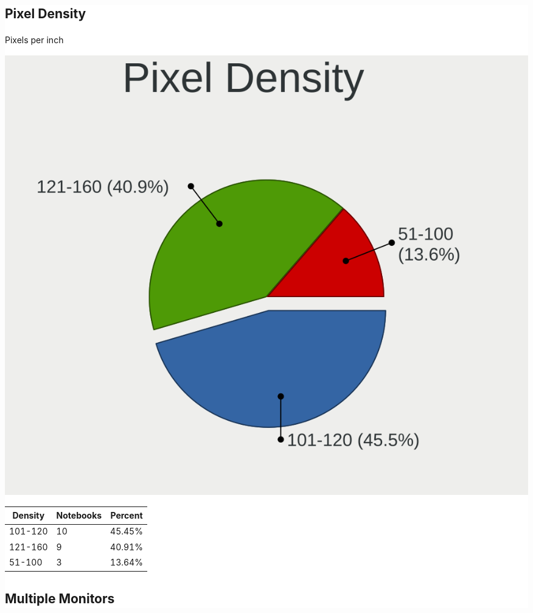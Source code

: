 Pixel Density
-------------

Pixels per inch

![Pixel Density](./images/pie_chart_bsd/mon_density.svg)


| Density | Notebooks | Percent |
|---------|-----------|---------|
| 101-120 | 10        | 45.45%  |
| 121-160 | 9         | 40.91%  |
| 51-100  | 3         | 13.64%  |

Multiple Monitors
-----------------
